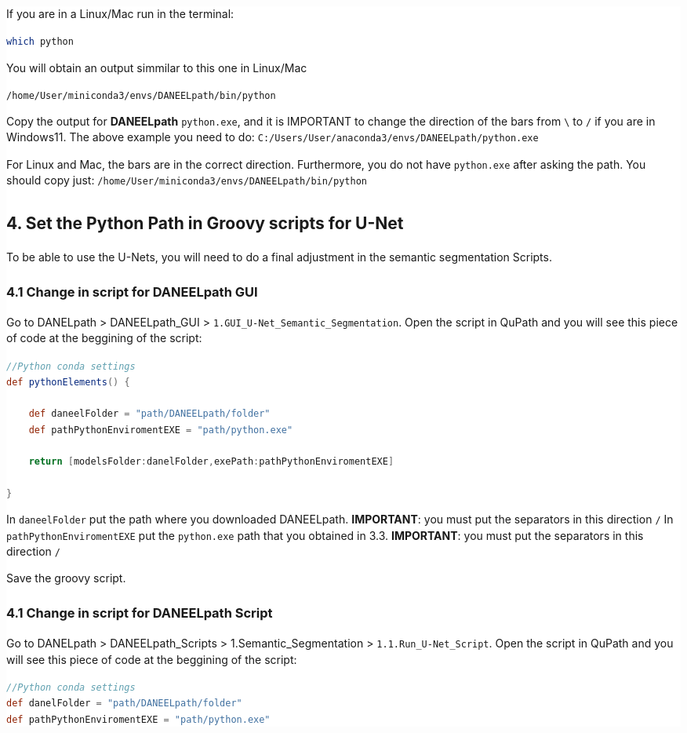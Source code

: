 If you are in a Linux/Mac run in the terminal: 

```bash
which python
```

You will obtain an output simmilar to this one in Linux/Mac

```bash
/home/User/miniconda3/envs/DANEELpath/bin/python
```

Copy the output for **DANEELpath** `python.exe`,  and it is IMPORTANT to change the direction of the bars from `\` to `/` if you are in Windows11. The above example you need to do: `C:/Users/User/anaconda3/envs/DANEELpath/python.exe` 

For Linux and Mac, the bars are in the correct direction. Furthermore, you do not have `python.exe` after asking the path.  You should copy just: `/home/User/miniconda3/envs/DANEELpath/bin/python` 

## 4. Set the Python Path in Groovy scripts for U-Net

To be able to use the U-Nets, you will need to do a final adjustment in the semantic segmentation Scripts.

### 4.1 Change in script for DANEELpath GUI

Go to DANELpath > DANEELpath_GUI > `1.GUI_U-Net_Semantic_Segmentation`. Open the script in QuPath and you will see this piece of code at the beggining of the script:

```groovy
//Python conda settings
def pythonElements() {
    
    def daneelFolder = "path/DANEELpath/folder"
    def pathPythonEnviromentEXE = "path/python.exe"
    
    return [modelsFolder:danelFolder,exePath:pathPythonEnviromentEXE]
    
}

```

In `daneelFolder` put the path where you downloaded DANEELpath. **IMPORTANT**: you must put the separators in this direction `/`
In `pathPythonEnviromentEXE` put the `python.exe` path that you obtained in 3.3. **IMPORTANT**: you must put the separators in this direction `/`

Save the groovy script.

### 4.1 Change in script for DANEELpath Script

Go to DANELpath > DANEELpath_Scripts > 1.Semantic_Segmentation > `1.1.Run_U-Net_Script`. Open the script in QuPath and you will see this piece of code at the beggining of the script:

```groovy
//Python conda settings
def danelFolder = "path/DANEELpath/folder"
def pathPythonEnviromentEXE = "path/python.exe"

```
